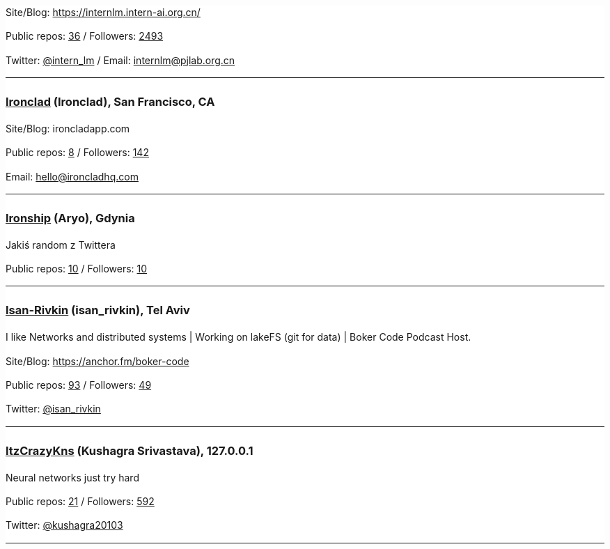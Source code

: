 Site/Blog: https://internlm.intern-ai.org.cn/

Public repos: [36](https://github.com/InternLM?tab=repositories) / Followers: [2493](https://api.github.com/users/InternLM/followers)

Twitter: [@intern_lm](https://twitter.com/intern_lm) / Email: [internlm@pjlab.org.cn](mailto:internlm@pjlab.org.cn)

----

### [Ironclad](https://github.com/Ironclad) (Ironclad), San Francisco, CA

Site/Blog: ironcladapp.com

Public repos: [8](https://github.com/Ironclad?tab=repositories) / Followers: [142](https://api.github.com/users/Ironclad/followers)

Email: [hello@ironcladhq.com](mailto:hello@ironcladhq.com)

----

### [Ironship](https://github.com/Ironship) (Aryo), Gdynia

Jakiś random z Twittera

Public repos: [10](https://github.com/Ironship?tab=repositories) / Followers: [10](https://api.github.com/users/Ironship/followers)

----

### [Isan-Rivkin](https://github.com/Isan-Rivkin) (isan_rivkin), Tel Aviv

I like Networks and distributed systems | Working on lakeFS (git for data) |
Boker Code Podcast Host.

Site/Blog: https://anchor.fm/boker-code

Public repos: [93](https://github.com/Isan-Rivkin?tab=repositories) / Followers: [49](https://api.github.com/users/Isan-Rivkin/followers)

Twitter: [@isan_rivkin](https://twitter.com/isan_rivkin)

----

### [ItzCrazyKns](https://github.com/ItzCrazyKns) (Kushagra Srivastava), 127.0.0.1

Neural networks just try hard

Public repos: [21](https://github.com/ItzCrazyKns?tab=repositories) / Followers: [592](https://api.github.com/users/ItzCrazyKns/followers)

Twitter: [@kushagra20103](https://twitter.com/kushagra20103)

----
